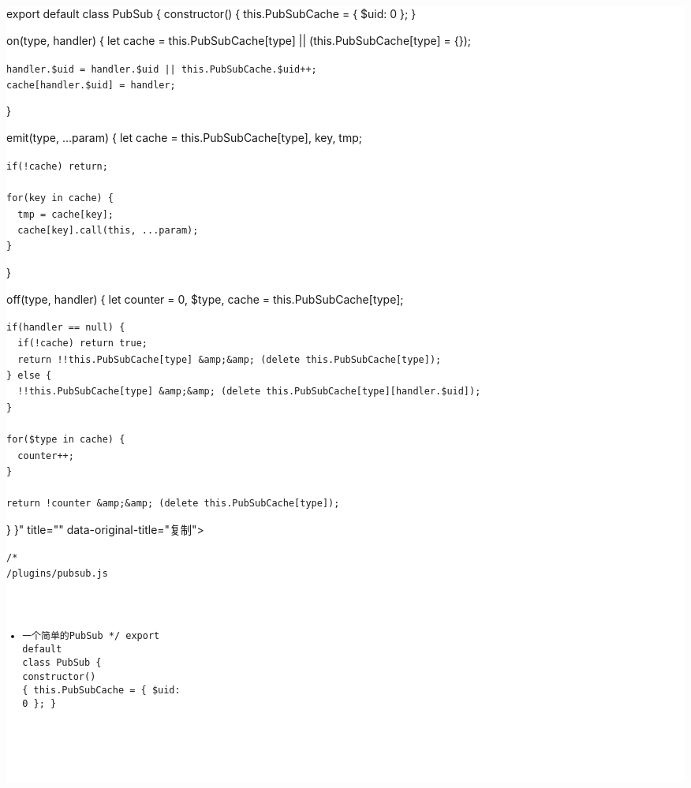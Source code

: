 export default class PubSub {
  constructor() {
    this.PubSubCache = {
      $uid: 0
    };
  }

  on(type, handler) {
    let cache = this.PubSubCache[type] || (this.PubSubCache[type] = {});

    handler.$uid = handler.$uid || this.PubSubCache.$uid++;
    cache[handler.$uid] = handler;
  }

  emit(type, ...param) {
    let cache = this.PubSubCache[type], 
        key, 
        tmp;

    if(!cache) return;

    for(key in cache) {
      tmp = cache[key];
      cache[key].call(this, ...param);
    }
  }

  off(type, handler) {
    let counter = 0,
        $type,
        cache = this.PubSubCache[type];

    if(handler == null) {
      if(!cache) return true;
      return !!this.PubSubCache[type] &amp;&amp; (delete this.PubSubCache[type]);
    } else {
      !!this.PubSubCache[type] &amp;&amp; (delete this.PubSubCache[type][handler.$uid]);
    }

    for($type in cache) {
      counter++;
    }

    return !counter &amp;&amp; (delete this.PubSubCache[type]);
  }
}" title="" data-original-title="复制"></span>
      <span type="button" class="saveToNote code-tool" data-toggle="tooltip" data-placement="top" title="" data-original-title="放进笔记"></span>
      </div>
      </div><pre class="hljs typescript"><code><span class="hljs-comment">/* /plugins/pubsub.js
 * 一个简单的PubSub
 */</span>
<span class="hljs-keyword">export</span> <span class="hljs-keyword">default</span> <span class="hljs-keyword">class</span> PubSub {
  <span class="hljs-keyword">constructor</span>(<span class="hljs-params"></span>) {
    <span class="hljs-keyword">this</span>.PubSubCache = {
      $uid: <span class="hljs-number">0</span>
    };
  }
